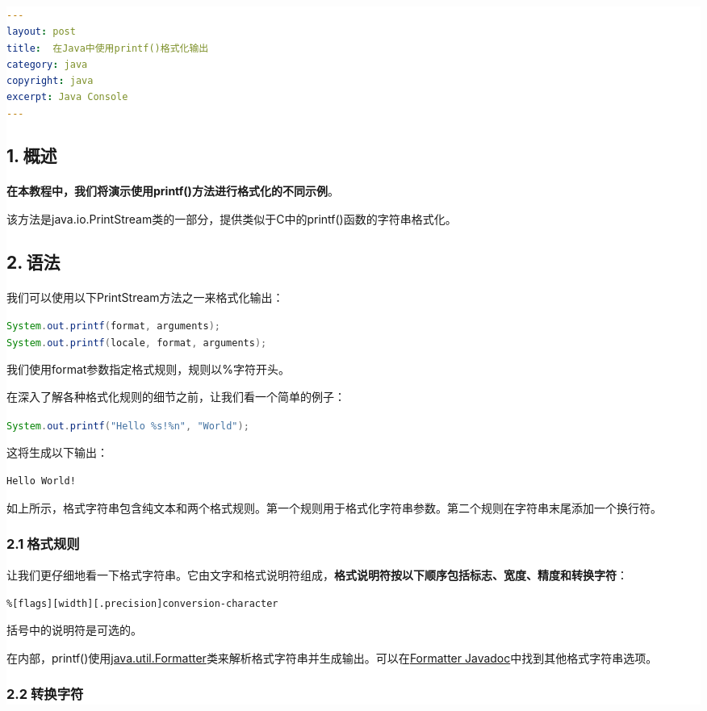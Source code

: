 ```yaml
---
layout: post
title:  在Java中使用printf()格式化输出
category: java
copyright: java
excerpt: Java Console
---
```


## 1. 概述

**在本教程中，我们将演示使用printf()方法进行格式化的不同示例**。

该方法是java.io.PrintStream类的一部分，提供类似于C中的printf()函数的字符串格式化。

## 2. 语法

我们可以使用以下PrintStream方法之一来格式化输出：

```java
System.out.printf(format, arguments);
System.out.printf(locale, format, arguments);
```

我们使用format参数指定格式规则，规则以%字符开头。

在深入了解各种格式化规则的细节之前，让我们看一个简单的例子：

```java
System.out.printf("Hello %s!%n", "World");
```

这将生成以下输出：

```plaintext
Hello World!
```

如上所示，格式字符串包含纯文本和两个格式规则。第一个规则用于格式化字符串参数。第二个规则在字符串末尾添加一个换行符。

### 2.1 格式规则

让我们更仔细地看一下格式字符串。它由文字和格式说明符组成，**格式说明符按以下顺序包括标志、宽度、精度和转换字符**：

```plaintext
%[flags][width][.precision]conversion-character
```

括号中的说明符是可选的。

在内部，printf()使用[java.util.Formatter](https://www.baeldung.com/java-string-formatter)类来解析格式字符串并生成输出。可以在[Formatter Javadoc](https://docs.oracle.com/en/java/javase/11/docs/api/java.base/java/util/Formatter.html#syntax)中找到其他格式字符串选项。

### 2.2 转换字符
